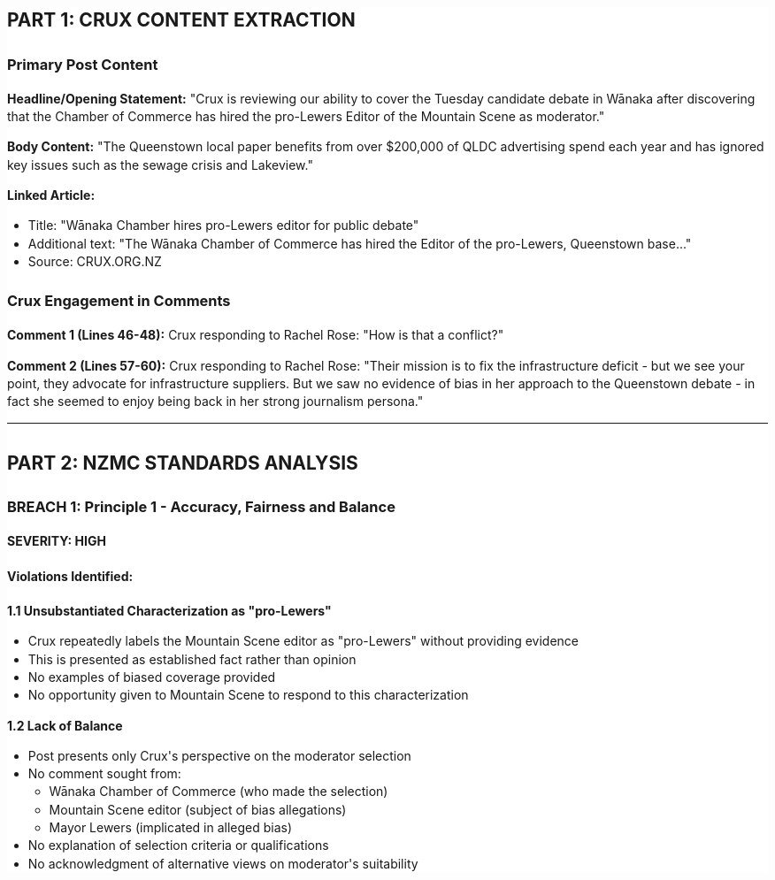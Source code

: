 
## PART 1: CRUX CONTENT EXTRACTION

### Primary Post Content

**Headline/Opening Statement:**
"Crux is reviewing our ability to cover the Tuesday candidate debate in Wānaka after discovering that the Chamber of Commerce has hired the pro-Lewers Editor of the Mountain Scene as moderator."

**Body Content:**
"The Queenstown local paper benefits from over $200,000 of QLDC advertising spend each year and has ignored key issues such as the sewage crisis and Lakeview."

**Linked Article:**
- Title: "Wānaka Chamber hires pro-Lewers editor for public debate"
- Additional text: "The Wānaka Chamber of Commerce has hired the Editor of the pro-Lewers, Queenstown base..."
- Source: CRUX.ORG.NZ

### Crux Engagement in Comments

**Comment 1 (Lines 46-48):**
Crux responding to Rachel Rose: "How is that a conflict?"

**Comment 2 (Lines 57-60):**
Crux responding to Rachel Rose: "Their mission is to fix the infrastructure deficit - but we see your point, they advocate for infrastructure suppliers. But we saw no evidence of bias in her approach to the Queenstown debate - in fact she seemed to enjoy being back in her strong journalism persona."

---

## PART 2: NZMC STANDARDS ANALYSIS

### BREACH 1: Principle 1 - Accuracy, Fairness and Balance
**SEVERITY: HIGH**

#### Violations Identified:

**1.1 Unsubstantiated Characterization as "pro-Lewers"**
- Crux repeatedly labels the Mountain Scene editor as "pro-Lewers" without providing evidence
- This is presented as established fact rather than opinion
- No examples of biased coverage provided
- No opportunity given to Mountain Scene to respond to this characterization

**1.2 Lack of Balance**
- Post presents only Crux's perspective on the moderator selection
- No comment sought from:
  - Wānaka Chamber of Commerce (who made the selection)
  - Mountain Scene editor (subject of bias allegations)
  - Mayor Lewers (implicated in alleged bias)
- No explanation of selection criteria or qualifications
- No acknowledgment of alternative views on moderator's suitability
